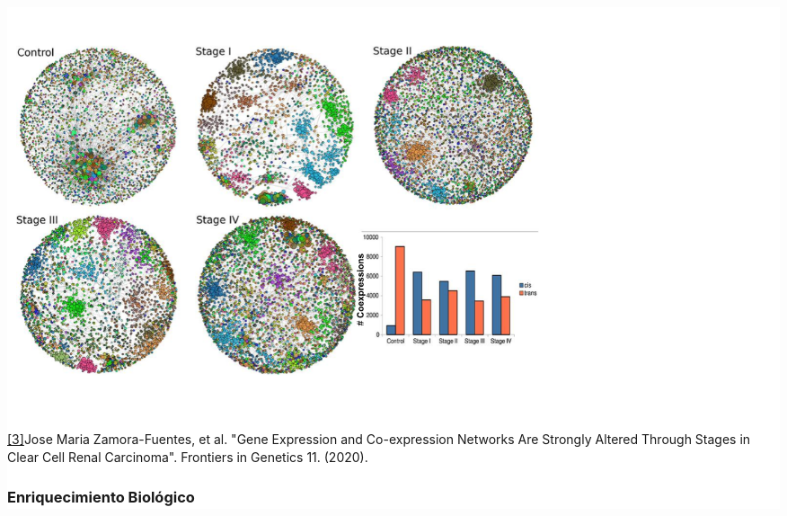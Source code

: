 <img src="img/mRNA-redes2.png" width="70%">
<p style="font-size: 14px; text-align: left;">
<a target="_blank" href="">[3]</a>Jose Maria Zamora-Fuentes, et al. "Gene Expression and Co-expression Networks Are Strongly Altered Through Stages in Clear Cell Renal Carcinoma". Frontiers in Genetics 11. (2020).</p>

### Enriquecimiento Biológico